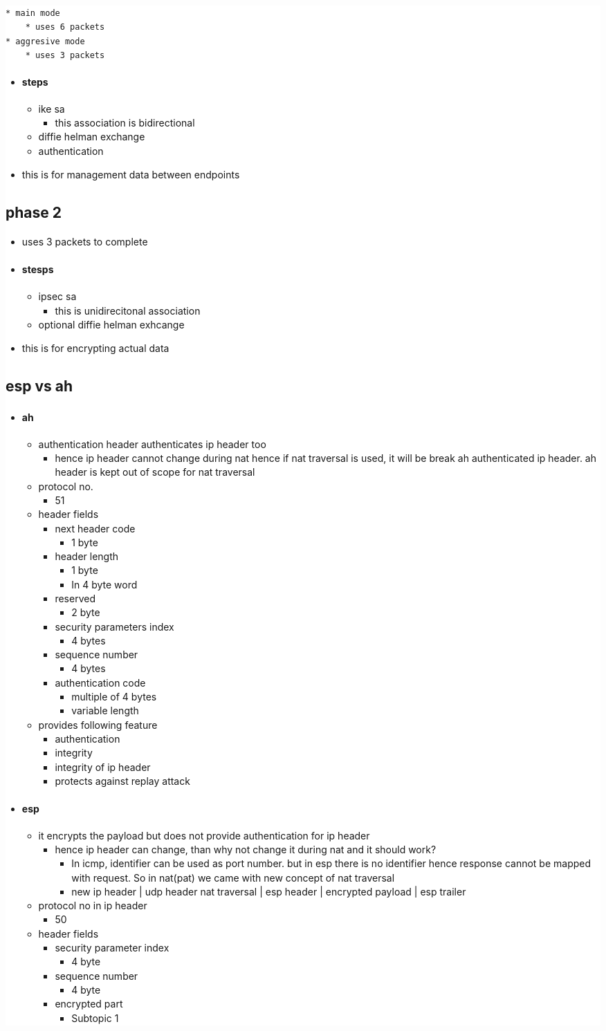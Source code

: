  	* main mode   
 		* uses 6 packets   
 	* aggresive mode   
 		* uses 3 packets   
 *  #### steps   
  
 	* ike sa   
 		* this association is bidirectional   
 	* diffie helman exchange   
 	* authentication   
 * this is for management data between endpoints   
 ## phase 2   
 * uses 3 packets to complete   
 *  #### stesps   
  
 	* ipsec sa   
 		* this is unidirecitonal association   
 	* optional diffie helman exhcange   
 * this is for encrypting actual data   
 ## esp vs ah   
 *  #### ah   
  
 	* authentication header authenticates ip header too   
 		* hence ip header cannot change during nat hence if nat traversal is used,  it will be break ah authenticated ip header. ah header is kept out of scope for nat traversal   
 	* protocol no.   
 		* 51   
 	* header fields   
 		* next header code   
 			* 1 byte   
 		* header length   
 			* 1 byte   
 			* In 4 byte word   
 		* reserved   
 			* 2 byte   
 		* security parameters index   
 			* 4 bytes   
 		* sequence number   
 			* 4 bytes   
 		* authentication code   
 			* multiple of 4 bytes   
 			* variable length   
 	* provides following feature   
 		* authentication   
 		* integrity   
 		* integrity of ip header   
 		* protects against replay attack   
 *  #### esp   
  
 	* it encrypts the payload but does not provide authentication for ip header   
 		* hence ip header can change, than why not change it during nat and it should work?   
 			* In icmp, identifier can be used as port number. but in esp there is no identifier hence response cannot be mapped with request. So in nat(pat) we came with new concept of nat traversal   
 			* new ip header | udp header nat traversal | esp header | encrypted payload | esp trailer   
 	* protocol no in ip header   
 		* 50   
 	* header fields   
 		* security parameter index   
 			* 4 byte   
 		* sequence number   
 			* 4 byte   
 		* encrypted part   
 			* Subtopic 1   